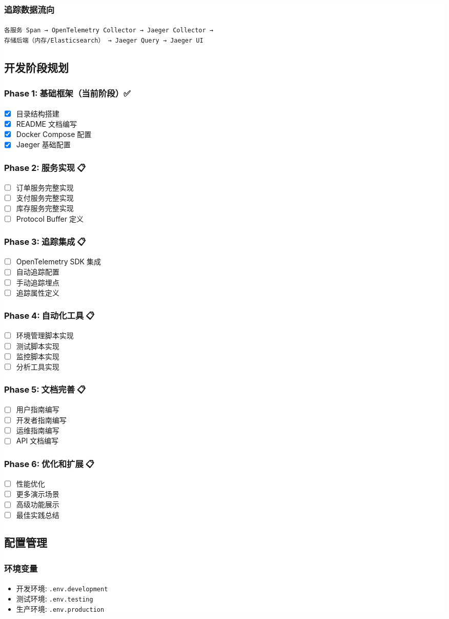 ### 追踪数据流向
```text
各服务 Span → OpenTelemetry Collector → Jaeger Collector → 
存储后端（内存/Elasticsearch） → Jaeger Query → Jaeger UI
```

## 开发阶段规划

### Phase 1: 基础框架（当前阶段）✅
- [x] 目录结构搭建
- [x] README 文档编写
- [x] Docker Compose 配置
- [x] Jaeger 基础配置

### Phase 2: 服务实现 📋
- [ ] 订单服务完整实现
- [ ] 支付服务完整实现
- [ ] 库存服务完整实现
- [ ] Protocol Buffer 定义

### Phase 3: 追踪集成 📋
- [ ] OpenTelemetry SDK 集成
- [ ] 自动追踪配置
- [ ] 手动追踪埋点
- [ ] 追踪属性定义

### Phase 4: 自动化工具 📋
- [ ] 环境管理脚本实现
- [ ] 测试脚本实现
- [ ] 监控脚本实现
- [ ] 分析工具实现

### Phase 5: 文档完善 📋
- [ ] 用户指南编写
- [ ] 开发者指南编写
- [ ] 运维指南编写
- [ ] API 文档编写

### Phase 6: 优化和扩展 📋
- [ ] 性能优化
- [ ] 更多演示场景
- [ ] 高级功能展示
- [ ] 最佳实践总结

## 配置管理

### 环境变量
- 开发环境: `.env.development`
- 测试环境: `.env.testing`
- 生产环境: `.env.production`
